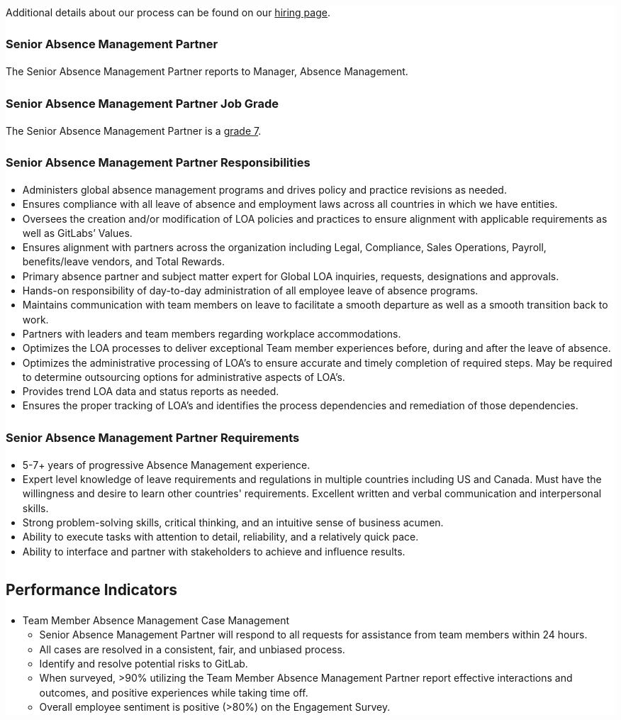 Additional details about our process can be found on our [hiring page](https://about.gitlab.com/handbook/hiring/).

### Senior Absence Management Partner

The Senior Absence Management Partner reports to Manager, Absence Management.

### Senior Absence Management Partner Job Grade

The Senior Absence Management Partner is a [grade 7](https://about.gitlab.com/handbook/total-rewards/compensation/compensation-calculator/#gitlab-job-grades).

### Senior Absence Management Partner Responsibilities

- Administers global absence management programs and drives policy and practice revisions as needed.
- Ensures compliance with all leave of absence and employment laws across all countries in which we have entities.
- Oversees the creation and/or modification of LOA policies and practices to ensure alignment with applicable requirements as well as GitLabs’ Values.
- Ensures alignment with partners across the organization including Legal, Compliance, Sales Operations, Payroll, benefits/leave vendors, and Total Rewards.
- Primary absence partner and subject matter expert for Global LOA inquiries, requests, designations and approvals.
- Hands-on responsibility of day-to-day administration of all employee leave of absence programs.
- Maintains communication with team members on leave to facilitate a smooth departure as well as a smooth transition back to work.
- Partners with leaders and team members regarding workplace accommodations.
- Optimizes the LOA processes to deliver exceptional Team member experiences before, during and after the leave of absence.
- Optimizes the administrative processing of LOA’s to ensure accurate and timely completion of required steps.  May be required to determine outsourcing options for administrative aspects of LOA’s.
- Provides trend LOA data and status reports as needed.
- Ensures the proper tracking of LOA’s and identifies the process dependencies and remediation of those dependencies.

### Senior Absence Management Partner Requirements

- 5-7+ years of progressive Absence Management experience.
- Expert level knowledge of leave requirements and regulations in multiple countries including US and Canada.  Must have the willingness and desire to learn other countries' requirements.
Excellent written and verbal communication and interpersonal skills.
- Strong problem-solving skills, critical thinking, and an intuitive sense of business acumen.
- Ability to execute tasks with attention to detail, reliability, and a relatively quick pace.
- Ability to interface and partner with stakeholders to achieve and influence results.

## Performance Indicators

- Team Member Absence Management Case Management
  - Senior Absence Management Partner will respond to all requests for assistance from team members within 24 hours.
  - All cases are resolved in a consistent, fair, and unbiased process.
  - Identify and resolve potential risks to GitLab.
  - When surveyed, >90% utilizing the Team Member Absence Management Partner report effective interactions and outcomes, and positive experiences while taking time off.
  - Overall employee sentiment is positive (>80%) on the Engagement Survey.
